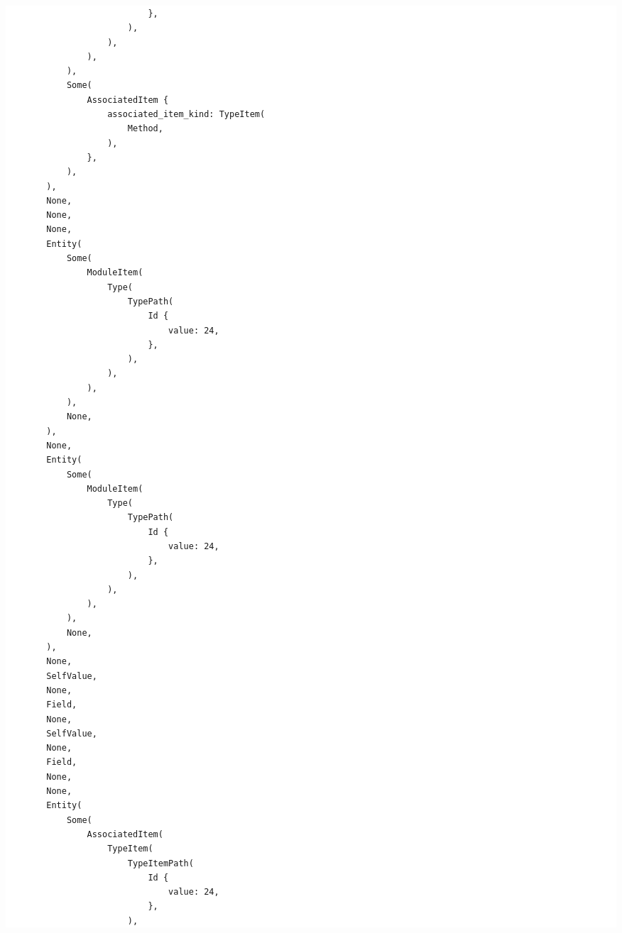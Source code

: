                                 },
                            ),
                        ),
                    ),
                ),
                Some(
                    AssociatedItem {
                        associated_item_kind: TypeItem(
                            Method,
                        ),
                    },
                ),
            ),
            None,
            None,
            None,
            Entity(
                Some(
                    ModuleItem(
                        Type(
                            TypePath(
                                Id {
                                    value: 24,
                                },
                            ),
                        ),
                    ),
                ),
                None,
            ),
            None,
            Entity(
                Some(
                    ModuleItem(
                        Type(
                            TypePath(
                                Id {
                                    value: 24,
                                },
                            ),
                        ),
                    ),
                ),
                None,
            ),
            None,
            SelfValue,
            None,
            Field,
            None,
            SelfValue,
            None,
            Field,
            None,
            None,
            Entity(
                Some(
                    AssociatedItem(
                        TypeItem(
                            TypeItemPath(
                                Id {
                                    value: 24,
                                },
                            ),